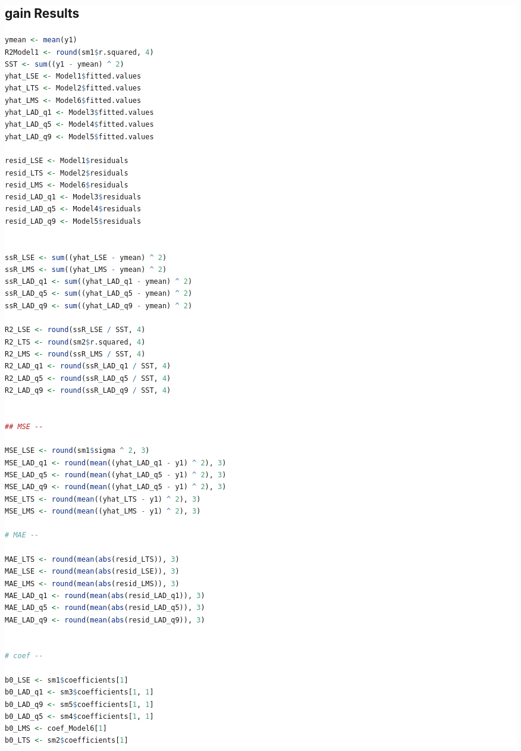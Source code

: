 ## gain Results

``` r
ymean <- mean(y1)
R2Model1 <- round(sm1$r.squared, 4)
SST <- sum((y1 - ymean) ^ 2) 
yhat_LSE <- Model1$fitted.values
yhat_LTS <- Model2$fitted.values
yhat_LMS <- Model6$fitted.values
yhat_LAD_q1 <- Model3$fitted.values
yhat_LAD_q5 <- Model4$fitted.values
yhat_LAD_q9 <- Model5$fitted.values

resid_LSE <- Model1$residuals
resid_LTS <- Model2$residuals
resid_LMS <- Model6$residuals
resid_LAD_q1 <- Model3$residuals
resid_LAD_q5 <- Model4$residuals
resid_LAD_q9 <- Model5$residuals


ssR_LSE <- sum((yhat_LSE - ymean) ^ 2)
ssR_LMS <- sum((yhat_LMS - ymean) ^ 2)
ssR_LAD_q1 <- sum((yhat_LAD_q1 - ymean) ^ 2)
ssR_LAD_q5 <- sum((yhat_LAD_q5 - ymean) ^ 2)
ssR_LAD_q9 <- sum((yhat_LAD_q9 - ymean) ^ 2)

R2_LSE <- round(ssR_LSE / SST, 4)
R2_LTS <- round(sm2$r.squared, 4)
R2_LMS <- round(ssR_LMS / SST, 4)
R2_LAD_q1 <- round(ssR_LAD_q1 / SST, 4)
R2_LAD_q5 <- round(ssR_LAD_q5 / SST, 4)
R2_LAD_q9 <- round(ssR_LAD_q9 / SST, 4)


## MSE --

MSE_LSE <- round(sm1$sigma ^ 2, 3)
MSE_LAD_q1 <- round(mean((yhat_LAD_q1 - y1) ^ 2), 3)
MSE_LAD_q5 <- round(mean((yhat_LAD_q5 - y1) ^ 2), 3)
MSE_LAD_q9 <- round(mean((yhat_LAD_q5 - y1) ^ 2), 3)
MSE_LTS <- round(mean((yhat_LTS - y1) ^ 2), 3)
MSE_LMS <- round(mean((yhat_LMS - y1) ^ 2), 3)

# MAE --

MAE_LTS <- round(mean(abs(resid_LTS)), 3)
MAE_LSE <- round(mean(abs(resid_LSE)), 3)
MAE_LMS <- round(mean(abs(resid_LMS)), 3)
MAE_LAD_q1 <- round(mean(abs(resid_LAD_q1)), 3)
MAE_LAD_q5 <- round(mean(abs(resid_LAD_q5)), 3)
MAE_LAD_q9 <- round(mean(abs(resid_LAD_q9)), 3)


# coef --

b0_LSE <- sm1$coefficients[1]
b0_LAD_q1 <- sm3$coefficients[1, 1]
b0_LAD_q9 <- sm5$coefficients[1, 1]
b0_LAD_q5 <- sm4$coefficients[1, 1]
b0_LMS <- coef_Model6[1]
b0_LTS <- sm2$coefficients[1]

```